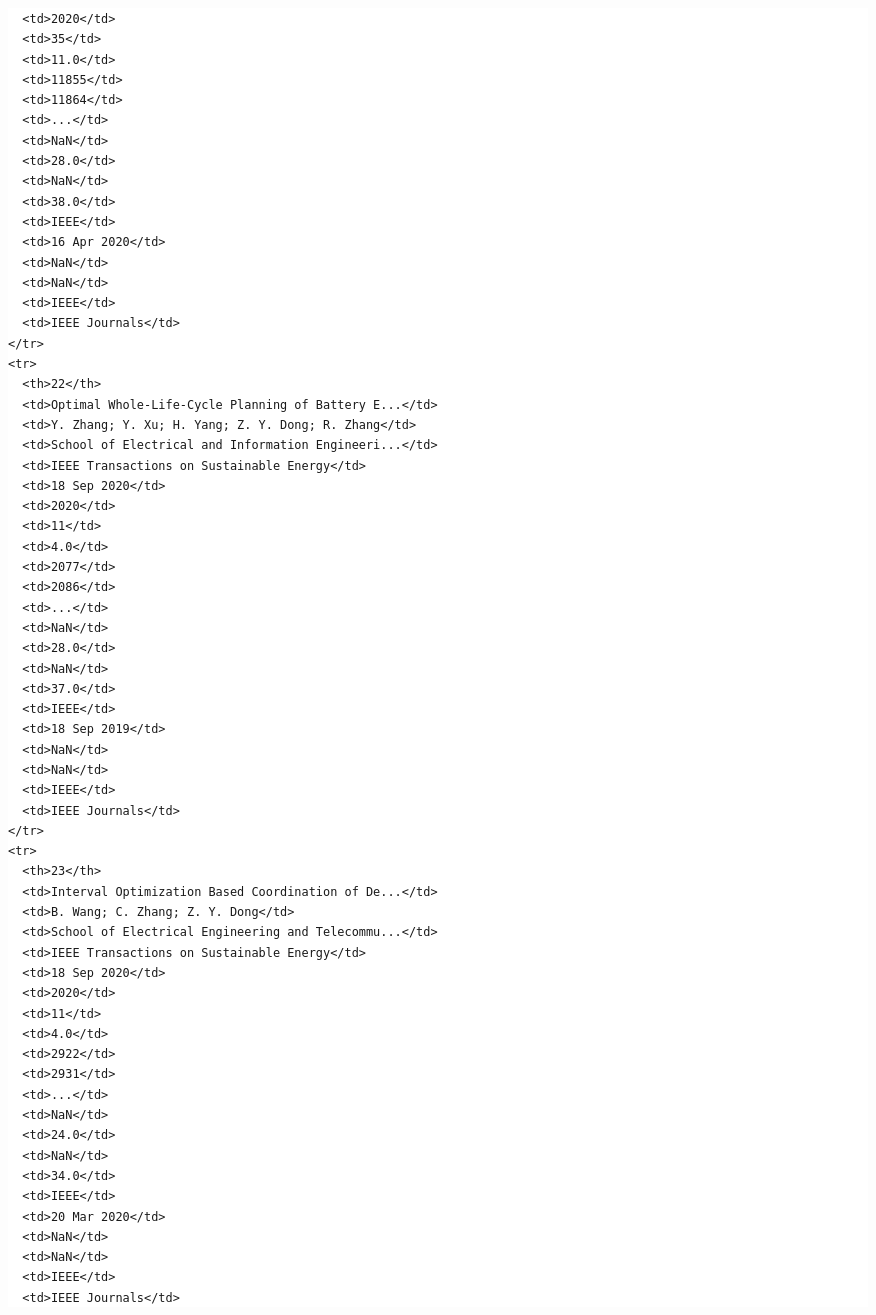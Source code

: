       <td>2020</td>
      <td>35</td>
      <td>11.0</td>
      <td>11855</td>
      <td>11864</td>
      <td>...</td>
      <td>NaN</td>
      <td>28.0</td>
      <td>NaN</td>
      <td>38.0</td>
      <td>IEEE</td>
      <td>16 Apr 2020</td>
      <td>NaN</td>
      <td>NaN</td>
      <td>IEEE</td>
      <td>IEEE Journals</td>
    </tr>
    <tr>
      <th>22</th>
      <td>Optimal Whole-Life-Cycle Planning of Battery E...</td>
      <td>Y. Zhang; Y. Xu; H. Yang; Z. Y. Dong; R. Zhang</td>
      <td>School of Electrical and Information Engineeri...</td>
      <td>IEEE Transactions on Sustainable Energy</td>
      <td>18 Sep 2020</td>
      <td>2020</td>
      <td>11</td>
      <td>4.0</td>
      <td>2077</td>
      <td>2086</td>
      <td>...</td>
      <td>NaN</td>
      <td>28.0</td>
      <td>NaN</td>
      <td>37.0</td>
      <td>IEEE</td>
      <td>18 Sep 2019</td>
      <td>NaN</td>
      <td>NaN</td>
      <td>IEEE</td>
      <td>IEEE Journals</td>
    </tr>
    <tr>
      <th>23</th>
      <td>Interval Optimization Based Coordination of De...</td>
      <td>B. Wang; C. Zhang; Z. Y. Dong</td>
      <td>School of Electrical Engineering and Telecommu...</td>
      <td>IEEE Transactions on Sustainable Energy</td>
      <td>18 Sep 2020</td>
      <td>2020</td>
      <td>11</td>
      <td>4.0</td>
      <td>2922</td>
      <td>2931</td>
      <td>...</td>
      <td>NaN</td>
      <td>24.0</td>
      <td>NaN</td>
      <td>34.0</td>
      <td>IEEE</td>
      <td>20 Mar 2020</td>
      <td>NaN</td>
      <td>NaN</td>
      <td>IEEE</td>
      <td>IEEE Journals</td>